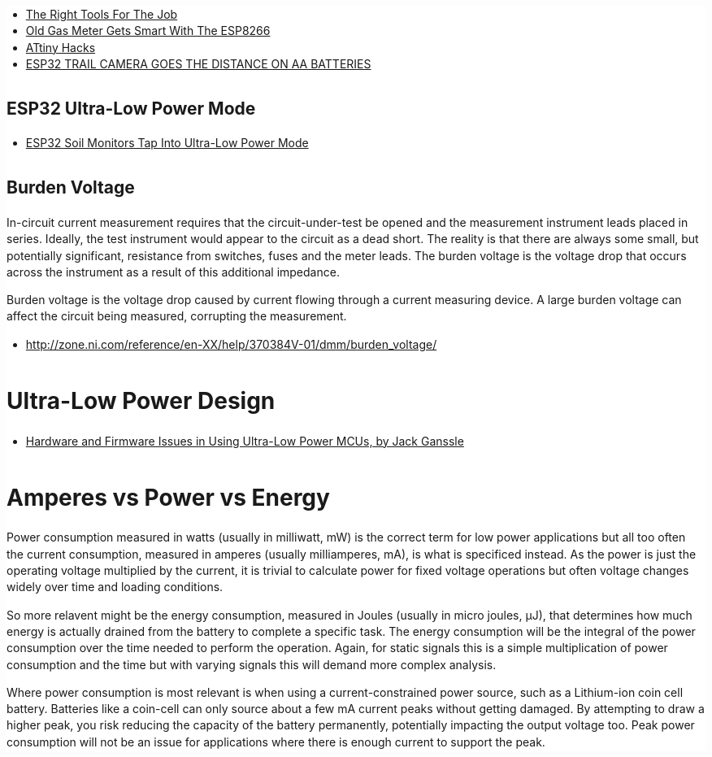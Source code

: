 * [The Right Tools For The Job](https://hackaday.com/2021/02/06/the-right-tools-for-the-job/)
* [Old Gas Meter Gets Smart With The ESP8266](https://hackaday.com/2021/01/31/old-gas-meter-gets-smart-with-the-esp8266/)
* [ATtiny Hacks](https://hackaday.com/category/attiny-hacks/)
* [ESP32 TRAIL CAMERA GOES THE DISTANCE ON AA BATTERIES](https://hackaday.com/2020/05/18/esp32-trail-camera-goes-the-distance-on-aa-batteries/)

## ESP32 Ultra-Low Power Mode
* [ESP32 Soil Monitors Tap Into Ultra-Low Power Mode](https://hackaday.com/2021/01/14/esp32-soil-monitors-tap-into-ultra-low-power-mode/)

## Burden Voltage
In-circuit current measurement requires that the circuit-under-test be opened
and the measurement instrument leads placed in series.
Ideally, the test instrument would appear to the circuit as a dead short.
The reality is that there are always some small, but potentially significant,
resistance from switches, fuses and the meter leads.
The burden voltage is the voltage drop that occurs across the instrument as a result of this additional impedance.

Burden voltage is the voltage drop caused by current flowing through a current measuring device.
A large burden voltage can affect the circuit being measured, corrupting the measurement.

* http://zone.ni.com/reference/en-XX/help/370384V-01/dmm/burden_voltage/

# Ultra-Low Power Design
* [Hardware and Firmware Issues in Using Ultra-Low Power MCUs, by Jack Ganssle](http://www.ganssle.com/reports/ultra-low-power-design.html)

# Amperes vs Power vs Energy
Power consumption measured in watts (usually in milliwatt, mW)
is the correct term for low power applications
but all too often the current consumption, measured in amperes (usually milliamperes, mA),
is what is specificed instead.
As the power is just the operating voltage multiplied by the current,
it is trivial to calculate power for fixed voltage operations
but often voltage changes widely over time and loading conditions.

So more relavent might be the energy consumption, measured in Joules (usually in micro joules, µJ),
that determines how much energy is actually drained from the battery to complete a specific task.
The energy consumption will be the integral of the power consumption over the time needed to perform the operation.
Again, for static signals this is a simple multiplication of power consumption and the time
but with varying signals this will demand more complex analysis.

Where power consumption is most relevant is when using a current-constrained power source,
such as a Lithium-ion coin cell battery.
Batteries like a coin-cell can only source about a few mA current peaks without getting damaged.
By attempting to draw a higher peak, you risk reducing the capacity of the battery permanently,
potentially impacting the output voltage too.
Peak power consumption will not be an issue for applications where there is enough current to support the peak.
